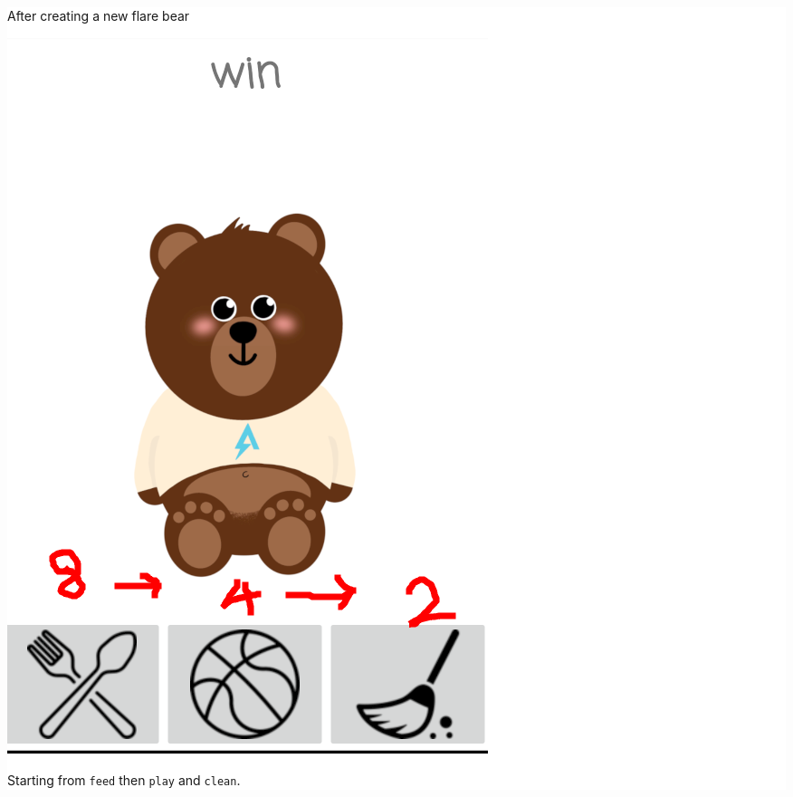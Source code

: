 After creating a new flare bear

![Win Proceedure](screenshots/win_proceedure.png)

Starting from `feed` then `play` and `clean`.
